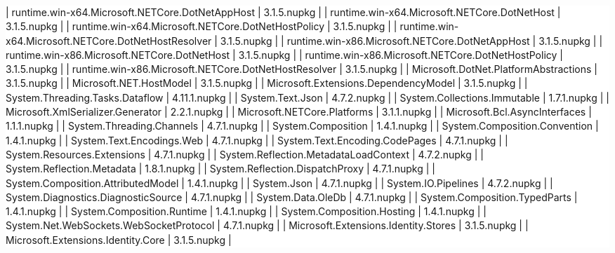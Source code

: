 | runtime.win-x64.Microsoft.NETCore.DotNetAppHost | 3.1.5.nupkg |
| runtime.win-x64.Microsoft.NETCore.DotNetHost | 3.1.5.nupkg |
| runtime.win-x64.Microsoft.NETCore.DotNetHostPolicy | 3.1.5.nupkg |
| runtime.win-x64.Microsoft.NETCore.DotNetHostResolver | 3.1.5.nupkg |
| runtime.win-x86.Microsoft.NETCore.DotNetAppHost | 3.1.5.nupkg |
| runtime.win-x86.Microsoft.NETCore.DotNetHost | 3.1.5.nupkg |
| runtime.win-x86.Microsoft.NETCore.DotNetHostPolicy | 3.1.5.nupkg |
| runtime.win-x86.Microsoft.NETCore.DotNetHostResolver | 3.1.5.nupkg |
| Microsoft.DotNet.PlatformAbstractions | 3.1.5.nupkg |
| Microsoft.NET.HostModel | 3.1.5.nupkg |
| Microsoft.Extensions.DependencyModel | 3.1.5.nupkg |
| System.Threading.Tasks.Dataflow | 4.11.1.nupkg |
| System.Text.Json | 4.7.2.nupkg |
| System.Collections.Immutable | 1.7.1.nupkg |
| Microsoft.XmlSerializer.Generator | 2.2.1.nupkg |
| Microsoft.NETCore.Platforms | 3.1.1.nupkg |
| Microsoft.Bcl.AsyncInterfaces | 1.1.1.nupkg |
| System.Threading.Channels | 4.7.1.nupkg |
| System.Composition | 1.4.1.nupkg |
| System.Composition.Convention | 1.4.1.nupkg |
| System.Text.Encodings.Web | 4.7.1.nupkg |
| System.Text.Encoding.CodePages | 4.7.1.nupkg |
| System.Resources.Extensions | 4.7.1.nupkg |
| System.Reflection.MetadataLoadContext | 4.7.2.nupkg |
| System.Reflection.Metadata | 1.8.1.nupkg |
| System.Reflection.DispatchProxy | 4.7.1.nupkg |
| System.Composition.AttributedModel | 1.4.1.nupkg |
| System.Json | 4.7.1.nupkg |
| System.IO.Pipelines | 4.7.2.nupkg |
| System.Diagnostics.DiagnosticSource | 4.7.1.nupkg |
| System.Data.OleDb | 4.7.1.nupkg |
| System.Composition.TypedParts | 1.4.1.nupkg |
| System.Composition.Runtime | 1.4.1.nupkg |
| System.Composition.Hosting | 1.4.1.nupkg |
| System.Net.WebSockets.WebSocketProtocol | 4.7.1.nupkg |
| Microsoft.Extensions.Identity.Stores | 3.1.5.nupkg |
| Microsoft.Extensions.Identity.Core | 3.1.5.nupkg |